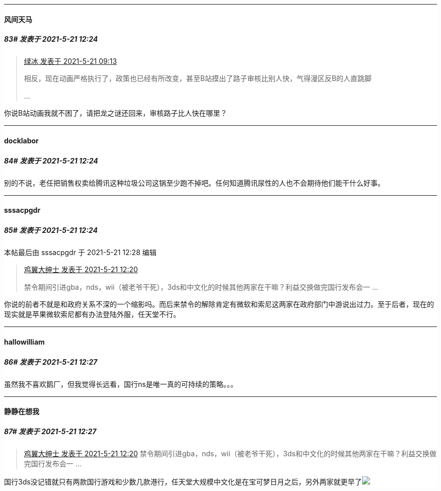 
*****

####  风间天马  
##### 83#       发表于 2021-5-21 12:24


<blockquote><a href="httphttps://bbs.saraba1st.com/2b/forum.php?mod=redirect&amp;goto=findpost&amp;pid=51320141&amp;ptid=2005159" target="_blank">绿冰 发表于 2021-5-21 09:13</a>

相反，现在动画严格执行了，政策也已经有所改变，甚至B站摸出了路子审核比别人快，气得漫区反B的人直跳脚

 ...</blockquote>
你说B站动画我就不困了，请把龙之谜还回来，审核路子比人快在哪里？


*****

####  docklabor  
##### 84#       发表于 2021-5-21 12:24


别的不说，老任把销售权卖给腾讯这种垃圾公司这锅至少跑不掉吧。任何知道腾讯尿性的人也不会期待他们能干什么好事。


*****

####  sssacpgdr  
##### 85#       发表于 2021-5-21 12:24


 本帖最后由 sssacpgdr 于 2021-5-21 12:28 编辑 
<blockquote><a href="httphttps://bbs.saraba1st.com/2b/forum.php?mod=redirect&amp;goto=findpost&amp;pid=51322366&amp;ptid=2005159" target="_blank">鸡翼大绅士 发表于 2021-5-21 12:20</a>

禁令期间引进gba，nds，wii（被老爷干死），3ds和中文化的时候其他两家在干嘛？利益交换做完国行发布会一 ...</blockquote>
你说的前者不就是和政府关系不深的一个缩影吗。而后来禁令的解除肯定有微软和索尼这两家在政府部门中游说出过力。至于后者，现在的现实就是苹果微软索尼都有办法登陆外服，任天堂不行。


*****

####  hallowilliam  
##### 86#       发表于 2021-5-21 12:27


虽然我不喜欢鹅厂，但我觉得长远看，国行ns是唯一真的可持续的策略。。。


*****

####  静静在想我  
##### 87#       发表于 2021-5-21 12:27


<blockquote><a href="httphttps://bbs.saraba1st.com/2b/forum.php?mod=redirect&amp;goto=findpost&amp;pid=51322366&amp;ptid=2005159" target="_blank">鸡翼大绅士 发表于 2021-5-21 12:20</a>
禁令期间引进gba，nds，wii（被老爷干死），3ds和中文化的时候其他两家在干嘛？利益交换做完国行发布会一 ...</blockquote>
国行3ds没记错就只有两款国行游戏和少数几款港行，任天堂大规模中文化是在宝可梦日月之后，另外两家就更早了<img src="https://static.saraba1st.com/image/smiley/face2017/067.png" referrerpolicy="no-referrer">
